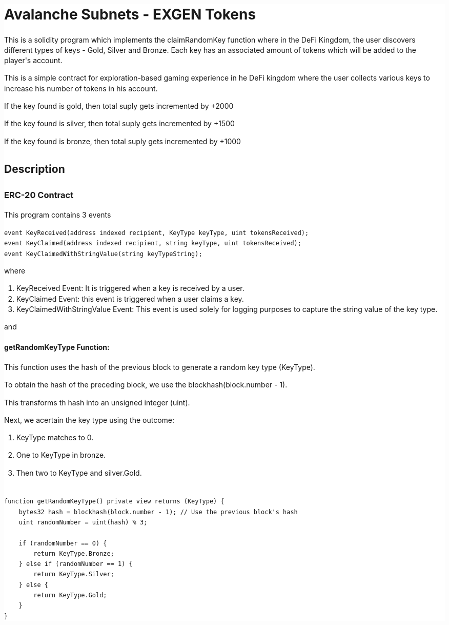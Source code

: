 # Avalanche Subnets - EXGEN Tokens

This is a solidity program which implements the claimRandomKey function where in the DeFi Kingdom, the user discovers different types of keys - Gold, Silver and Bronze. Each key has an associated amount of tokens which will be added to the player's account. 

This is a simple contract for exploration-based gaming experience in he DeFi kingdom where the user collects various keys to increase his number of tokens in his account.

If the key found is gold, then total suply gets incremented by +2000

If the key found is silver, then total suply gets incremented by +1500

If the key found is bronze, then total suply gets incremented by +1000

## Description

### ERC-20 Contract

This program contains 3 events

```
event KeyReceived(address indexed recipient, KeyType keyType, uint tokensReceived);
event KeyClaimed(address indexed recipient, string keyType, uint tokensReceived);
event KeyClaimedWithStringValue(string keyTypeString);

```
where 

1. KeyReceived Event: It is triggered when a key is received by a user.
2. KeyClaimed Event: this event is triggered when a user claims a key.
3. KeyClaimedWithStringValue Event: This event is used solely for logging purposes to capture the string value of the key type.

and

#### getRandomKeyType Function:

This function uses the hash of the previous block to generate a random key type (KeyType).

To obtain the hash of the preceding block, we use the blockhash(block.number - 1).

This transforms th  hash into an unsigned integer (uint).

Next, we acertain the key type using the outcome: 

1. KeyType matches to 0. 

2. One to KeyType in bronze.

3. Then two to KeyType and silver.Gold.


```

function getRandomKeyType() private view returns (KeyType) {
    bytes32 hash = blockhash(block.number - 1); // Use the previous block's hash
    uint randomNumber = uint(hash) % 3;

    if (randomNumber == 0) {
        return KeyType.Bronze;
    } else if (randomNumber == 1) {
        return KeyType.Silver;
    } else {
        return KeyType.Gold;
    }
}

```
